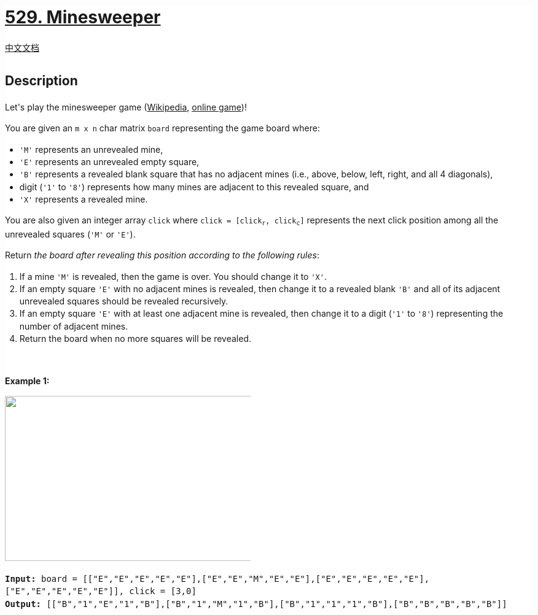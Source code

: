 # [529. Minesweeper](https://leetcode.com/problems/minesweeper)

[中文文档](/solution/0500-0599/0529.Minesweeper/README.md)

## Description

<p>Let&#39;s play the minesweeper game (<a href="https://en.wikipedia.org/wiki/Minesweeper_(video_game)" target="_blank">Wikipedia</a>, <a href="http://minesweeperonline.com" target="_blank">online game</a>)!</p>

<p>You are given an <code>m x n</code> char matrix <code>board</code> representing the game board where:</p>

<ul>
	<li><code>&#39;M&#39;</code> represents an unrevealed mine,</li>
	<li><code>&#39;E&#39;</code> represents an unrevealed empty square,</li>
	<li><code>&#39;B&#39;</code> represents a revealed blank square that has no adjacent mines (i.e., above, below, left, right, and all 4 diagonals),</li>
	<li>digit (<code>&#39;1&#39;</code> to <code>&#39;8&#39;</code>) represents how many mines are adjacent to this revealed square, and</li>
	<li><code>&#39;X&#39;</code> represents a revealed mine.</li>
</ul>

<p>You are also given an integer array <code>click</code> where <code>click = [click<sub>r</sub>, click<sub>c</sub>]</code> represents the next click position among all the unrevealed squares (<code>&#39;M&#39;</code> or <code>&#39;E&#39;</code>).</p>

<p>Return <em>the board after revealing this position according to the following rules</em>:</p>

<ol>
	<li>If a mine <code>&#39;M&#39;</code> is revealed, then the game is over. You should change it to <code>&#39;X&#39;</code>.</li>
	<li>If an empty square <code>&#39;E&#39;</code> with no adjacent mines is revealed, then change it to a revealed blank <code>&#39;B&#39;</code> and all of its adjacent unrevealed squares should be revealed recursively.</li>
	<li>If an empty square <code>&#39;E&#39;</code> with at least one adjacent mine is revealed, then change it to a digit (<code>&#39;1&#39;</code> to <code>&#39;8&#39;</code>) representing the number of adjacent mines.</li>
	<li>Return the board when no more squares will be revealed.</li>
</ol>

<p>&nbsp;</p>
<p><strong class="example">Example 1:</strong></p>
<img src="https://fastly.jsdelivr.net/gh/doocs/leetcode@main/solution/0500-0599/0529.Minesweeper/images/minesweeper_example_1.png" style="width: 500px; max-width: 400px; height: 269px;" />
<pre>
<strong>Input:</strong> board = [[&quot;E&quot;,&quot;E&quot;,&quot;E&quot;,&quot;E&quot;,&quot;E&quot;],[&quot;E&quot;,&quot;E&quot;,&quot;M&quot;,&quot;E&quot;,&quot;E&quot;],[&quot;E&quot;,&quot;E&quot;,&quot;E&quot;,&quot;E&quot;,&quot;E&quot;],[&quot;E&quot;,&quot;E&quot;,&quot;E&quot;,&quot;E&quot;,&quot;E&quot;]], click = [3,0]
<strong>Output:</strong> [[&quot;B&quot;,&quot;1&quot;,&quot;E&quot;,&quot;1&quot;,&quot;B&quot;],[&quot;B&quot;,&quot;1&quot;,&quot;M&quot;,&quot;1&quot;,&quot;B&quot;],[&quot;B&quot;,&quot;1&quot;,&quot;1&quot;,&quot;1&quot;,&quot;B&quot;],[&quot;B&quot;,&quot;B&quot;,&quot;B&quot;,&quot;B&quot;,&quot;B&quot;]]
</pre>
